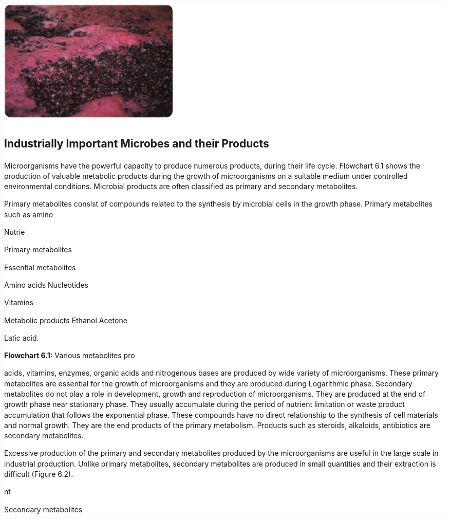 
![ Bubble formation in grape juice fermentation](6.1.png "")


## Industrially Important Microbes and their Products
 Microorganisms have the powerful capacity to produce numerous products, during their life cycle. Flowchart 6.1 shows the production of valuable metabolic products during the growth of microorganisms on a suitable medium under controlled environmental conditions. Microbial products are often classified as primary and secondary metabolites.

Primary metabolites consist of compounds related to the synthesis by microbial cells in the growth phase. Primary metabolites such as amino

Nutrie

Primary metabolites

Essential metabolites

Amino acids Nucleotides

Vitamins

Metabolic products Ethanol Acetone

Latic acid.

**Flowchart 6.1:** Various metabolites pro  

acids, vitamins, enzymes, organic acids and nitrogenous bases are produced by wide variety of microorganisms. These primary metabolites are essential for the growth of microorganisms and they are produced during Logarithmic phase. Secondary metabolites do not play a role in development, growth and reproduction of microorganisms. They are produced at the end of growth phase near stationary phase. They usually accumulate during the period of nutrient limitation or waste product accumulation that follows the exponential phase. These compounds have no direct relationship to the synthesis of cell materials and normal growth. They are the end products of the primary metabolism. Products such as steroids, alkaloids, antibiotics are secondary metabolites.

Excessive production of the primary and secondary metabolites produced by the microorganisms are useful in the large scale in industrial production. Unlike primary metabolites, secondary metabolites are produced in small quantities and their extraction is difficult (Figure 6.2).

nt

Secondary metabolites
